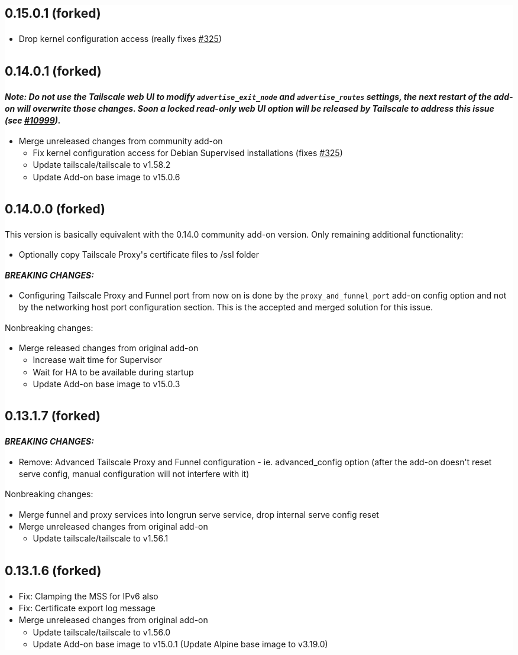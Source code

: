 ## 0.15.0.1 (forked)

- Drop kernel configuration access (really fixes [#325](https://github.com/hassio-addons/addon-tailscale/issues/325))

## 0.14.0.1 (forked)

***Note: Do not use the Tailscale web UI to modify `advertise_exit_node` and `advertise_routes` settings, the next restart of the add-on will overwrite those changes. Soon a locked read-only web UI option will be released by Tailscale to address this issue (see [#10999](https://github.com/tailscale/tailscale/pull/10999)).***

- Merge unreleased changes from community add-on
  - Fix kernel configuration access for Debian Supervised installations (fixes [#325](https://github.com/hassio-addons/addon-tailscale/issues/325))
  - Update tailscale/tailscale to v1.58.2
  - Update Add-on base image to v15.0.6

## 0.14.0.0 (forked)

This version is basically equivalent with the 0.14.0 community add-on version. Only remaining additional functionality:
- Optionally copy Tailscale Proxy's certificate files to /ssl folder

***BREAKING CHANGES:***
- Configuring Tailscale Proxy and Funnel port from now on is done by the `proxy_and_funnel_port` add-on config option and not by the networking host port configuration section. This is the accepted and merged solution for this issue.

Nonbreaking changes:
- Merge released changes from original add-on
  - Increase wait time for Supervisor
  - Wait for HA to be available during startup
  - Update Add-on base image to v15.0.3

## 0.13.1.7 (forked)

***BREAKING CHANGES:***
- Remove: Advanced Tailscale Proxy and Funnel configuration - ie. advanced_config option (after the add-on doesn't reset serve config, manual configuration will not interfere with it)

Nonbreaking changes:
- Merge funnel and proxy services into longrun serve service, drop internal serve config reset
- Merge unreleased changes from original add-on
  - Update tailscale/tailscale to v1.56.1

## 0.13.1.6 (forked)

- Fix: Clamping the MSS for IPv6 also
- Fix: Certificate export log message
- Merge unreleased changes from original add-on
  - Update tailscale/tailscale to v1.56.0
  - Update Add-on base image to v15.0.1 (Update Alpine base image to v3.19.0)
